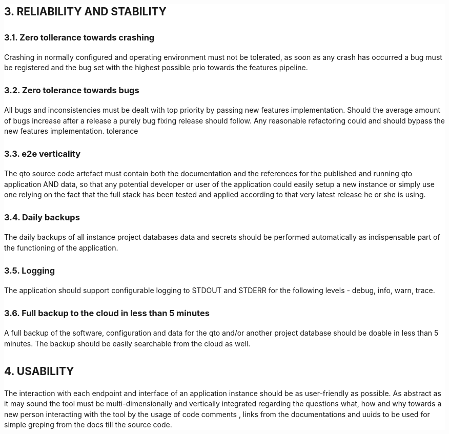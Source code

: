     

## 3. RELIABILITY AND STABILITY


    

### 3.1. Zero tollerance towards crashing
Crashing in normally configured and operating environment must not be tolerated, as soon as any crash has occurred a bug must be registered and the bug set with the highest possible prio towards the features pipeline. 

    

### 3.2. Zero tolerance towards bugs
All bugs and inconsistencies must be dealt with top priority by passing new features implementation.  Should the average amount of bugs increase after a release a purely bug fixing release should follow. Any reasonable refactoring could and should bypass the new features implementation. tolerance

    

### 3.3. e2e verticality
The qto source code artefact must contain both the documentation and the references for the published and running qto application AND data, so that any potential developer or user of the application could easily setup a new instance or simply use one relying on the fact that the full stack has been tested and applied according to that very latest release he or she is using.

    

### 3.4. Daily backups
The daily backups of all instance project databases data and secrets should be performed automatically as indispensable part of the functioning of the application. 

    

### 3.5. Logging
The application should support configurable logging to STDOUT and STDERR for the following levels - debug, info, warn, trace. 

    

### 3.6. Full backup to the cloud in less than 5 minutes
A full backup of the software, configuration and data for the qto and/or another project database should be doable in less than 5 minutes. The backup should be easily searchable from the cloud as well. 

    

## 4. USABILITY
The interaction with each endpoint and interface of an application instance should be as user-friendly as possible. 
As abstract as it may sound the tool must be multi-dimensionally and vertically integrated regarding the questions what, how and why towards a new person interacting with the tool by the usage of code comments , links from the documentations and uuids to be used for simple greping from the docs till the source code. 
